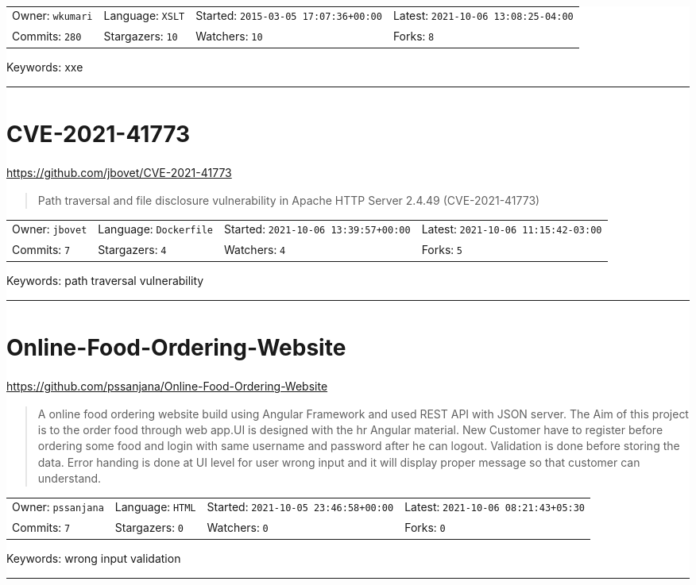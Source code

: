 <table><tr>
<tr><td>Owner: <code>wkumari</code></td>
    <td>Language: <code>XSLT</code></td>
    <td>Started: <code>2015-03-05 17:07:36+00:00</code></td>
    <td>Latest: <code>2021-10-06 13:08:25-04:00</code></td></tr>
<tr><td>Commits: <code>280</code></td>
    <td>Stargazers: <code>10</code></td>
    <td>Watchers: <code>10</code></td>
    <td>Forks: <code>8</code></td></tr>
</table>
Keywords: xxe

---

# CVE-2021-41773

https://github.com/jbovet/CVE-2021-41773
<blockquote>
Path traversal and file disclosure vulnerability in Apache HTTP Server 2.4.49 (CVE-2021-41773)
</blockquote>

<table><tr>
<tr><td>Owner: <code>jbovet</code></td>
    <td>Language: <code>Dockerfile</code></td>
    <td>Started: <code>2021-10-06 13:39:57+00:00</code></td>
    <td>Latest: <code>2021-10-06 11:15:42-03:00</code></td></tr>
<tr><td>Commits: <code>7</code></td>
    <td>Stargazers: <code>4</code></td>
    <td>Watchers: <code>4</code></td>
    <td>Forks: <code>5</code></td></tr>
</table>
Keywords: path traversal vulnerability

---

# Online-Food-Ordering-Website

https://github.com/pssanjana/Online-Food-Ordering-Website
<blockquote>
A online food ordering website build using Angular Framework and used REST API with JSON server. The Aim of this project is to the order food through web app.UI is designed with the hr Angular material. New Customer have to register before ordering some food and login with same username and password after he can logout. Validation is done before storing the data. Error handing is done at UI level for user wrong input and it will display proper message so that customer can understand.
</blockquote>

<table><tr>
<tr><td>Owner: <code>pssanjana</code></td>
    <td>Language: <code>HTML</code></td>
    <td>Started: <code>2021-10-05 23:46:58+00:00</code></td>
    <td>Latest: <code>2021-10-06 08:21:43+05:30</code></td></tr>
<tr><td>Commits: <code>7</code></td>
    <td>Stargazers: <code>0</code></td>
    <td>Watchers: <code>0</code></td>
    <td>Forks: <code>0</code></td></tr>
</table>
Keywords: wrong input validation

---